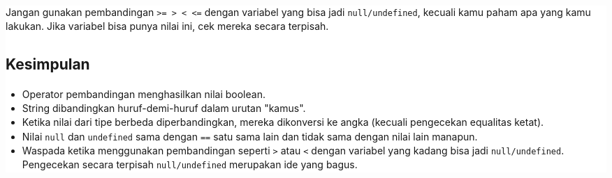 Jangan gunakan pembandingan `>= > < <=` dengan variabel yang bisa jadi `null/undefined`, kecuali kamu paham apa yang kamu lakukan. Jika variabel bisa punya nilai ini, cek mereka secara terpisah.

## Kesimpulan

- Operator pembandingan menghasilkan nilai boolean.
- String dibandingkan huruf-demi-huruf dalam urutan "kamus".
- Ketika nilai dari tipe berbeda diperbandingkan, mereka dikonversi ke angka (kecuali pengecekan equalitas ketat).
- Nilai `null` dan `undefined` sama dengan `==` satu sama lain dan tidak sama dengan nilai lain manapun.
- Waspada ketika menggunakan pembandingan seperti `>` atau `<` dengan variabel yang kadang bisa jadi `null/undefined`. Pengecekan secara terpisah `null/undefined` merupakan ide yang bagus.
